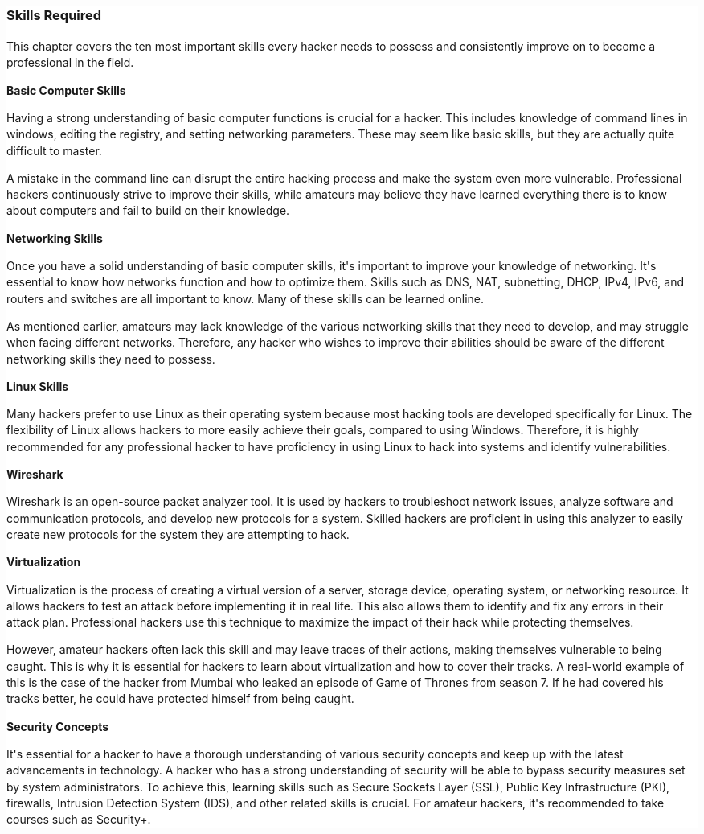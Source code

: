 ### Skills Required <a href="#xv1ihbfifkiq" id="xv1ihbfifkiq"></a>

This chapter covers the ten most important skills every hacker needs to possess and consistently improve on to become a professional in the field.

**Basic Computer Skills**

Having a strong understanding of basic computer functions is crucial for a hacker. This includes knowledge of command lines in windows, editing the registry, and setting networking parameters. These may seem like basic skills, but they are actually quite difficult to master.&#x20;

A mistake in the command line can disrupt the entire hacking process and make the system even more vulnerable. Professional hackers continuously strive to improve their skills, while amateurs may believe they have learned everything there is to know about computers and fail to build on their knowledge.

**Networking Skills**

Once you have a solid understanding of basic computer skills, it's important to improve your knowledge of networking. It's essential to know how networks function and how to optimize them. Skills such as DNS, NAT, subnetting, DHCP, IPv4, IPv6, and routers and switches are all important to know. Many of these skills can be learned online.&#x20;

As mentioned earlier, amateurs may lack knowledge of the various networking skills that they need to develop, and may struggle when facing different networks. Therefore, any hacker who wishes to improve their abilities should be aware of the different networking skills they need to possess.

**Linux Skills**

Many hackers prefer to use Linux as their operating system because most hacking tools are developed specifically for Linux. The flexibility of Linux allows hackers to more easily achieve their goals, compared to using Windows. Therefore, it is highly recommended for any professional hacker to have proficiency in using Linux to hack into systems and identify vulnerabilities.

**Wireshark**

Wireshark is an open-source packet analyzer tool. It is used by hackers to troubleshoot network issues, analyze software and communication protocols, and develop new protocols for a system. Skilled hackers are proficient in using this analyzer to easily create new protocols for the system they are attempting to hack.

**Virtualization**

Virtualization is the process of creating a virtual version of a server, storage device, operating system, or networking resource. It allows hackers to test an attack before implementing it in real life. This also allows them to identify and fix any errors in their attack plan. Professional hackers use this technique to maximize the impact of their hack while protecting themselves.&#x20;

However, amateur hackers often lack this skill and may leave traces of their actions, making themselves vulnerable to being caught. This is why it is essential for hackers to learn about virtualization and how to cover their tracks. A real-world example of this is the case of the hacker from Mumbai who leaked an episode of Game of Thrones from season 7. If he had covered his tracks better, he could have protected himself from being caught.

**Security Concepts**

It's essential for a hacker to have a thorough understanding of various security concepts and keep up with the latest advancements in technology. A hacker who has a strong understanding of security will be able to bypass security measures set by system administrators. To achieve this, learning skills such as Secure Sockets Layer (SSL), Public Key Infrastructure (PKI), firewalls, Intrusion Detection System (IDS), and other related skills is crucial. For amateur hackers, it's recommended to take courses such as Security+.
